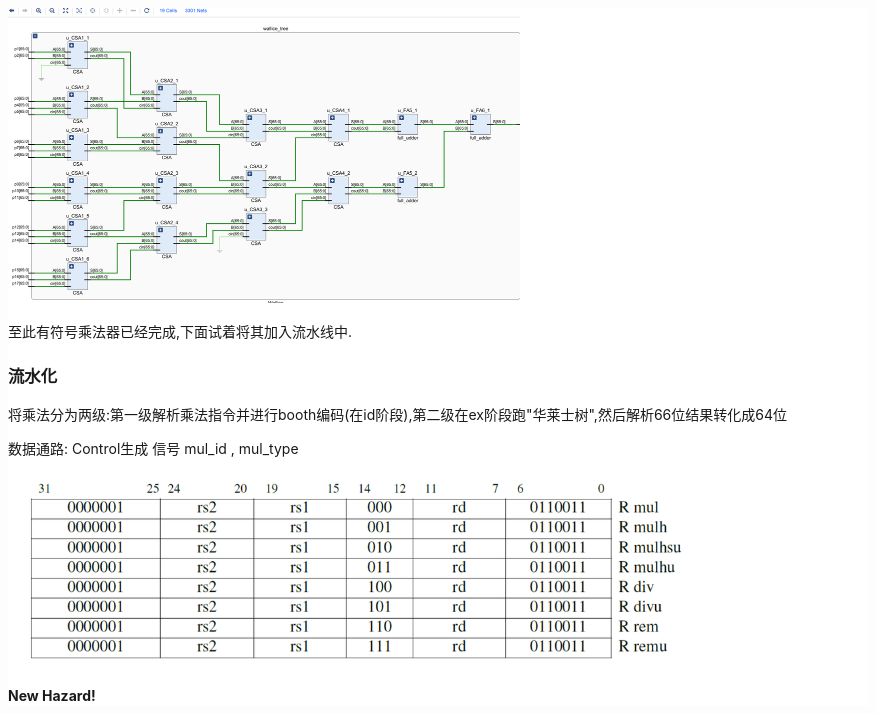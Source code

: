 <img src="wallice2.png" style="zoom:50%;" />

至此有符号乘法器已经完成,下面试着将其加入流水线中.




### 流水化

将乘法分为两级:第一级解析乘法指令并进行booth编码(在id阶段),第二级在ex阶段跑"华莱士树",然后解析66位结果转化成64位

数据通路: Control生成 信号 mul_id , mul_type 

<img src="./ISA_mul.png" style="zoom:67%;" />


#### New Hazard!   
